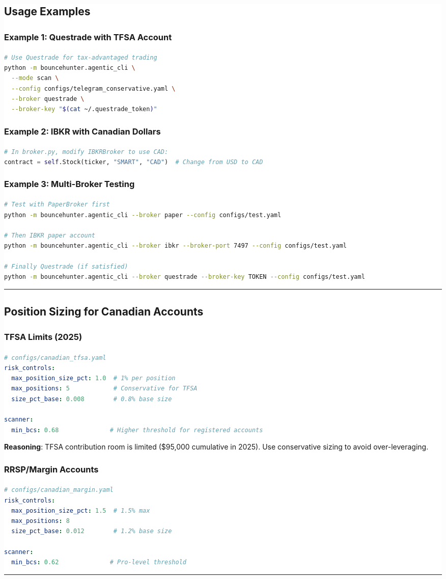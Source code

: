 
## Usage Examples

### Example 1: Questrade with TFSA Account
```bash
# Use Questrade for tax-advantaged trading
python -m bouncehunter.agentic_cli \
  --mode scan \
  --config configs/telegram_conservative.yaml \
  --broker questrade \
  --broker-key "$(cat ~/.questrade_token)"
```

### Example 2: IBKR with Canadian Dollars
```python
# In broker.py, modify IBKRBroker to use CAD:
contract = self.Stock(ticker, "SMART", "CAD")  # Change from USD to CAD
```

### Example 3: Multi-Broker Testing
```bash
# Test with PaperBroker first
python -m bouncehunter.agentic_cli --broker paper --config configs/test.yaml

# Then IBKR paper account
python -m bouncehunter.agentic_cli --broker ibkr --broker-port 7497 --config configs/test.yaml

# Finally Questrade (if satisfied)
python -m bouncehunter.agentic_cli --broker questrade --broker-key TOKEN --config configs/test.yaml
```

---

## Position Sizing for Canadian Accounts

### TFSA Limits (2025)
```yaml
# configs/canadian_tfsa.yaml
risk_controls:
  max_position_size_pct: 1.0  # 1% per position
  max_positions: 5            # Conservative for TFSA
  size_pct_base: 0.008        # 0.8% base size

scanner:
  min_bcs: 0.68              # Higher threshold for registered accounts
```

**Reasoning**: TFSA contribution room is limited ($95,000 cumulative in 2025). Use conservative sizing to avoid over-leveraging.

### RRSP/Margin Accounts
```yaml
# configs/canadian_margin.yaml
risk_controls:
  max_position_size_pct: 1.5  # 1.5% max
  max_positions: 8
  size_pct_base: 0.012        # 1.2% base size

scanner:
  min_bcs: 0.62              # Pro-level threshold
```

---